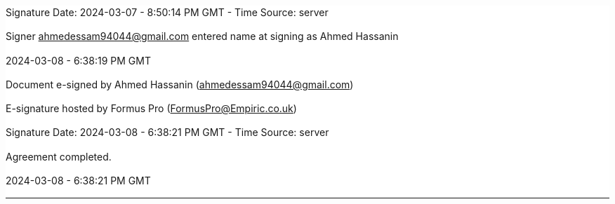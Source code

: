 Signature Date: 2024-03-07 - 8:50:14 PM GMT - Time Source: server

Signer ahmedessam94044@gmail.com entered name at signing as Ahmed Hassanin

2024-03-08 - 6:38:19 PM GMT

Document e-signed by Ahmed Hassanin (ahmedessam94044@gmail.com)

E-signature hosted by Formus Pro (FormusPro@Empiric.co.uk)

Signature Date: 2024-03-08 - 6:38:21 PM GMT - Time Source: server

Agreement completed.

2024-03-08 - 6:38:21 PM GMT


-----

